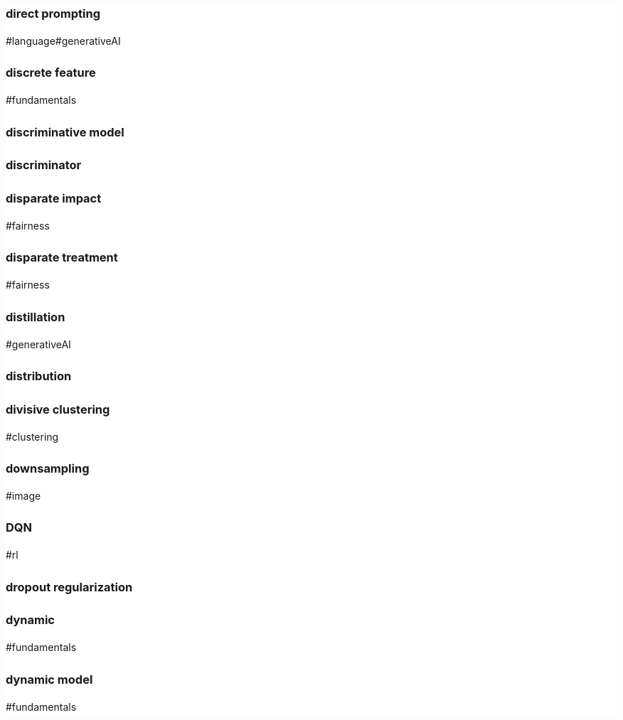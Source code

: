 
### direct prompting

#language#generativeAI

### discrete feature

#fundamentals

### discriminative model



### discriminator



### disparate impact

#fairness

### disparate treatment

#fairness

### distillation

#generativeAI

### distribution



### divisive clustering

#clustering

### downsampling

#image

### DQN

#rl

### dropout regularization



### dynamic

#fundamentals

### dynamic model

#fundamentals
